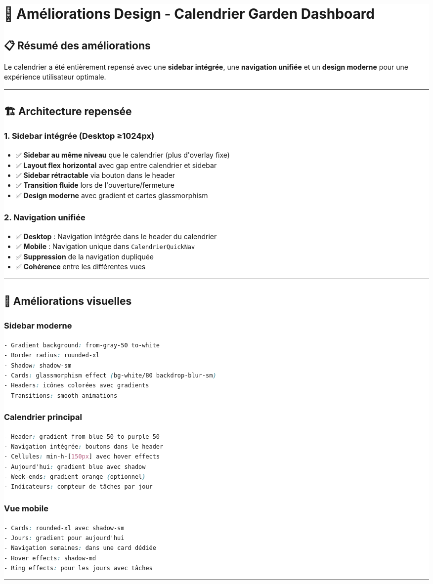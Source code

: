 # 🎨 Améliorations Design - Calendrier Garden Dashboard

## 📋 **Résumé des améliorations**

Le calendrier a été entièrement repensé avec une **sidebar intégrée**, une **navigation unifiée** et un **design moderne** pour une expérience utilisateur optimale.

---

## 🏗️ **Architecture repensée**

### **1. Sidebar intégrée (Desktop ≥1024px)**
- ✅ **Sidebar au même niveau** que le calendrier (plus d'overlay fixe)
- ✅ **Layout flex horizontal** avec gap entre calendrier et sidebar
- ✅ **Sidebar rétractable** via bouton dans le header
- ✅ **Transition fluide** lors de l'ouverture/fermeture
- ✅ **Design moderne** avec gradient et cartes glassmorphism

### **2. Navigation unifiée**
- ✅ **Desktop** : Navigation intégrée dans le header du calendrier
- ✅ **Mobile** : Navigation unique dans `CalendrierQuickNav`
- ✅ **Suppression** de la navigation dupliquée
- ✅ **Cohérence** entre les différentes vues

---

## 🎨 **Améliorations visuelles**

### **Sidebar moderne**
```css
- Gradient background: from-gray-50 to-white
- Border radius: rounded-xl
- Shadow: shadow-sm
- Cards: glassmorphism effect (bg-white/80 backdrop-blur-sm)
- Headers: icônes colorées avec gradients
- Transitions: smooth animations
```

### **Calendrier principal**
```css
- Header: gradient from-blue-50 to-purple-50
- Navigation intégrée: boutons dans le header
- Cellules: min-h-[150px] avec hover effects
- Aujourd'hui: gradient blue avec shadow
- Week-ends: gradient orange (optionnel)
- Indicateurs: compteur de tâches par jour
```

### **Vue mobile**
```css
- Cards: rounded-xl avec shadow-sm
- Jours: gradient pour aujourd'hui
- Navigation semaines: dans une card dédiée
- Hover effects: shadow-md
- Ring effects: pour les jours avec tâches
```

---